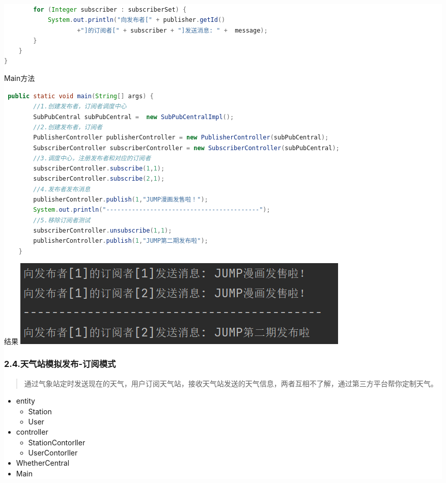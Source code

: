 ```java
        for (Integer subscriber : subscriberSet) {
            System.out.println("向发布者[" + publisher.getId()
                    +"]的订阅者[" + subscriber + "]发送消息: " +  message);
        }
    }
}
```

Main方法

```java
 public static void main(String[] args) {
        //1.创建发布者，订阅者调度中心
        SubPubCentral subPubCentral =  new SubPubCentralImpl();
        //2.创建发布者，订阅者
        PublisherController publisherController = new PublisherController(subPubCentral);
        SubscriberController subscriberController = new SubscriberController(subPubCentral);
        //3.调度中心，注册发布者和对应的订阅者
        subscriberController.subscribe(1,1);
        subscriberController.subscribe(2,1);
        //4.发布者发布消息
        publisherController.publish(1,"JUMP漫画发售啦！");
        System.out.println("------------------------------------------");
        //5.移除订阅者测试
        subscriberController.unsubscribe(1,1);
        publisherController.publish(1,"JUMP第二期发布啦");
    }
```

结果
![image-20211102110848601](img/发布订阅者模式vs观察者模式/image-20211102110848601.png)

### 2.4.天气站模拟发布-订阅模式

> 通过气象站定时发送现在的天气，用户订阅天气站，接收天气站发送的天气信息，两者互相不了解，通过第三方平台帮你定制天气。

- entity
  - Station
  - User
- controller
  - StationContorller
  - UserContorller
- WhetherCentral
- Main
